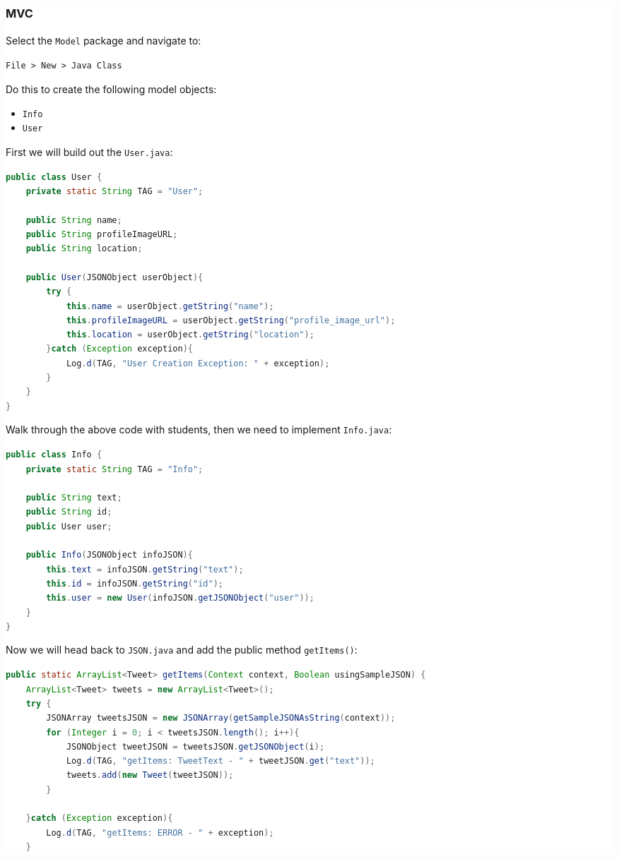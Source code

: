 ### MVC  
Select the `Model` package and navigate to:  
```
File > New > Java Class
```  

Do this to create the following model objects:  
* `Info`  
* `User`  

First we will build out the `User.java`:  

```java
public class User {
    private static String TAG = "User";

    public String name;
    public String profileImageURL;
    public String location;

    public User(JSONObject userObject){
        try {
            this.name = userObject.getString("name");
            this.profileImageURL = userObject.getString("profile_image_url");
            this.location = userObject.getString("location");
        }catch (Exception exception){
            Log.d(TAG, "User Creation Exception: " + exception);
        }
    }
}
```  

Walk through the above code with students, then we need to implement
`Info.java`:  

```java
public class Info {
    private static String TAG = "Info";

    public String text;
    public String id;
    public User user;

    public Info(JSONObject infoJSON){
        this.text = infoJSON.getString("text");
        this.id = infoJSON.getString("id");
        this.user = new User(infoJSON.getJSONObject("user"));
    }
}
```  

Now we will head back to `JSON.java` and add the public method `getItems()`:  

```java
public static ArrayList<Tweet> getItems(Context context, Boolean usingSampleJSON) {
    ArrayList<Tweet> tweets = new ArrayList<Tweet>();
    try {
        JSONArray tweetsJSON = new JSONArray(getSampleJSONAsString(context));
        for (Integer i = 0; i < tweetsJSON.length(); i++){
            JSONObject tweetJSON = tweetsJSON.getJSONObject(i);
            Log.d(TAG, "getItems: TweetText - " + tweetJSON.get("text"));
            tweets.add(new Tweet(tweetJSON));
        }

    }catch (Exception exception){
        Log.d(TAG, "getItems: ERROR - " + exception);
    }
```